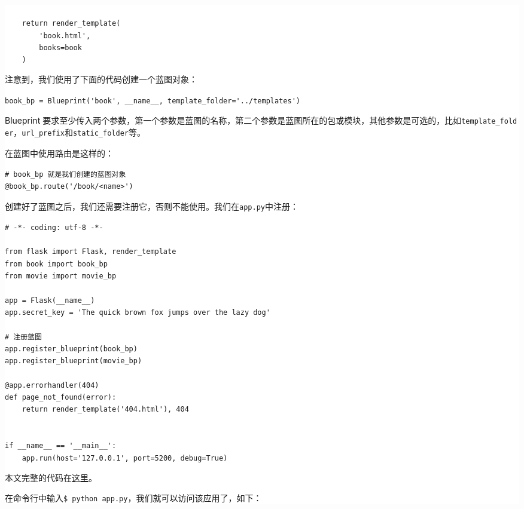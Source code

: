 ```

    return render_template(
        'book.html',
        books=book
    )

```

注意到，我们使用了下面的代码创建一个蓝图对象：

```
book_bp = Blueprint('book', __name__, template_folder='../templates')

```

Blueprint 要求至少传入两个参数，第一个参数是蓝图的名称，第二个参数是蓝图所在的包或模块，其他参数是可选的，比如`template_folder`，`url_prefix`和`static_folder`等。

在蓝图中使用路由是这样的：

```
# book_bp 就是我们创建的蓝图对象
@book_bp.route('/book/<name>')

```

创建好了蓝图之后，我们还需要注册它，否则不能使用。我们在`app.py`中注册：

```
# -*- coding: utf-8 -*-

from flask import Flask, render_template
from book import book_bp
from movie import movie_bp

app = Flask(__name__)
app.secret_key = 'The quick brown fox jumps over the lazy dog'

# 注册蓝图
app.register_blueprint(book_bp)
app.register_blueprint(movie_bp)

@app.errorhandler(404)
def page_not_found(error):
    return render_template('404.html'), 404


if __name__ == '__main__':
    app.run(host='127.0.0.1', port=5200, debug=True)

```

本文完整的代码在[这里](https://github.com/ethan-funny/flask-demos/tree/v0.3)。

在命令行中输入`$ python app.py`，我们就可以访问该应用了，如下：
